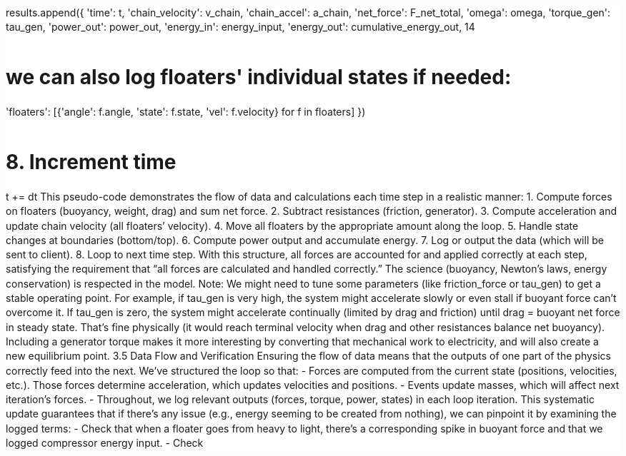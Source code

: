  results.append({
 'time': t,
 'chain_velocity': v_chain,
 'chain_accel': a_chain,
 'net_force': F_net_total,
 'omega': omega,
 'torque_gen': tau_gen,
 'power_out': power_out,
 'energy_in': energy_input,
 'energy_out': cumulative_energy_out,
 14
# we can also log floaters' individual states if needed:
 'floaters': [{'angle': f.angle, 'state': f.state, 'vel': f.velocity} for
 f in floaters]
 })
 # 8. Increment time
 t += dt
 This pseudo-code demonstrates the flow of data and calculations each time step in a realistic manner: 1.
 Compute forces on floaters (buoyancy, weight, drag) and sum net force. 2. Subtract resistances (friction,
 generator). 3. Compute acceleration and update chain velocity (all floaters’ velocity). 4. Move all floaters by
 the appropriate amount along the loop. 5. Handle state changes at boundaries (bottom/top). 6. Compute
 power output and accumulate energy. 7. Log or output the data (which will be sent to client). 8. Loop to next
 time step.
 With this structure, all forces are accounted for and applied correctly at each step, satisfying the
 requirement that “all forces are calculated and handled correctly.” The science (buoyancy, Newton’s laws,
 energy conservation) is respected in the model. 
Note: We might need to tune some parameters (like friction_force or tau_gen) to get a stable operating
 point. For example, if tau_gen is very high, the system might accelerate slowly or even stall if buoyant force
 can’t overcome it. If tau_gen is zero, the system might accelerate continually (limited by drag and friction)
 until drag = buoyant net force in steady state. That’s fine physically (it would reach terminal velocity when
 drag and other resistances balance net buoyancy). Including a generator torque makes it more interesting
 by converting that mechanical work to electricity, and will also create a new equilibrium point.
 3.5 Data Flow and Verification
 Ensuring the flow of data means that the outputs of one part of the physics correctly feed into the next.
 We’ve structured the loop so that: - Forces are computed from the current state (positions, velocities, etc.). 
Those forces determine acceleration, which updates velocities and positions. - Events update masses, which
 will affect next iteration’s forces. - Throughout, we log relevant outputs (forces, torque, power, states) in
 each loop iteration.
 This systematic update guarantees that if there’s any issue (e.g., energy seeming to be created from
 nothing), we can pinpoint it by examining the logged terms: - Check that when a floater goes from heavy to
 light, there’s a corresponding spike in buoyant force and that we logged compressor energy input. - Check